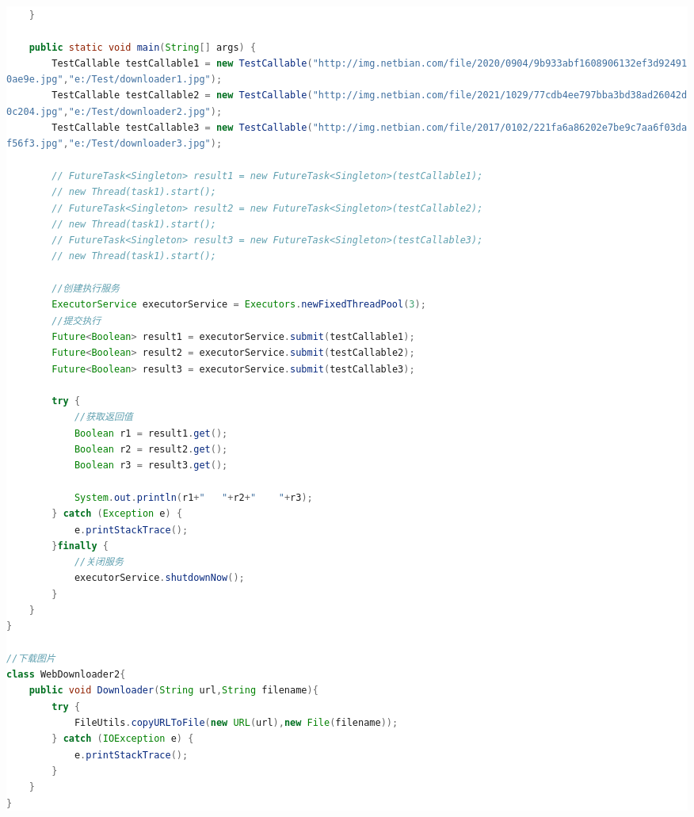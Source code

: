 ```java
    }

    public static void main(String[] args) {
        TestCallable testCallable1 = new TestCallable("http://img.netbian.com/file/2020/0904/9b933abf1608906132ef3d924910ae9e.jpg","e:/Test/downloader1.jpg");
        TestCallable testCallable2 = new TestCallable("http://img.netbian.com/file/2021/1029/77cdb4ee797bba3bd38ad26042d0c204.jpg","e:/Test/downloader2.jpg");
        TestCallable testCallable3 = new TestCallable("http://img.netbian.com/file/2017/0102/221fa6a86202e7be9c7aa6f03daf56f3.jpg","e:/Test/downloader3.jpg");
        
        // FutureTask<Singleton> result1 = new FutureTask<Singleton>(testCallable1);
        // new Thread(task1).start();
        // FutureTask<Singleton> result2 = new FutureTask<Singleton>(testCallable2);
        // new Thread(task1).start();
        // FutureTask<Singleton> result3 = new FutureTask<Singleton>(testCallable3);
        // new Thread(task1).start();

        //创建执行服务
        ExecutorService executorService = Executors.newFixedThreadPool(3);
        //提交执行
        Future<Boolean> result1 = executorService.submit(testCallable1);
        Future<Boolean> result2 = executorService.submit(testCallable2);
        Future<Boolean> result3 = executorService.submit(testCallable3);

        try {
            //获取返回值
            Boolean r1 = result1.get();
            Boolean r2 = result2.get();
            Boolean r3 = result3.get();

            System.out.println(r1+"   "+r2+"    "+r3);
        } catch (Exception e) {
            e.printStackTrace();
        }finally {
            //关闭服务
            executorService.shutdownNow();
        }
    }
}

//下载图片
class WebDownloader2{
    public void Downloader(String url,String filename){
        try {
            FileUtils.copyURLToFile(new URL(url),new File(filename));
        } catch (IOException e) {
            e.printStackTrace();
        }
    }
}
```
